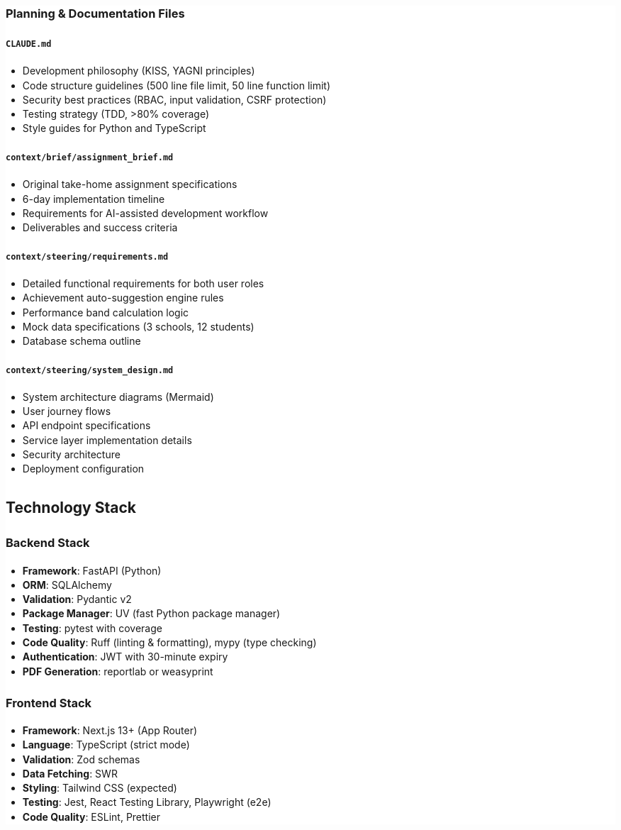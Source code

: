 ### Planning & Documentation Files

#### `CLAUDE.md`
- Development philosophy (KISS, YAGNI principles)
- Code structure guidelines (500 line file limit, 50 line function limit)
- Security best practices (RBAC, input validation, CSRF protection)
- Testing strategy (TDD, >80% coverage)
- Style guides for Python and TypeScript

#### `context/brief/assignment_brief.md`
- Original take-home assignment specifications
- 6-day implementation timeline
- Requirements for AI-assisted development workflow
- Deliverables and success criteria

#### `context/steering/requirements.md`
- Detailed functional requirements for both user roles
- Achievement auto-suggestion engine rules
- Performance band calculation logic
- Mock data specifications (3 schools, 12 students)
- Database schema outline

#### `context/steering/system_design.md`
- System architecture diagrams (Mermaid)
- User journey flows
- API endpoint specifications
- Service layer implementation details
- Security architecture
- Deployment configuration

## Technology Stack

### Backend Stack
- **Framework**: FastAPI (Python)
- **ORM**: SQLAlchemy
- **Validation**: Pydantic v2
- **Package Manager**: UV (fast Python package manager)
- **Testing**: pytest with coverage
- **Code Quality**: Ruff (linting & formatting), mypy (type checking)
- **Authentication**: JWT with 30-minute expiry
- **PDF Generation**: reportlab or weasyprint

### Frontend Stack
- **Framework**: Next.js 13+ (App Router)
- **Language**: TypeScript (strict mode)
- **Validation**: Zod schemas
- **Data Fetching**: SWR
- **Styling**: Tailwind CSS (expected)
- **Testing**: Jest, React Testing Library, Playwright (e2e)
- **Code Quality**: ESLint, Prettier
